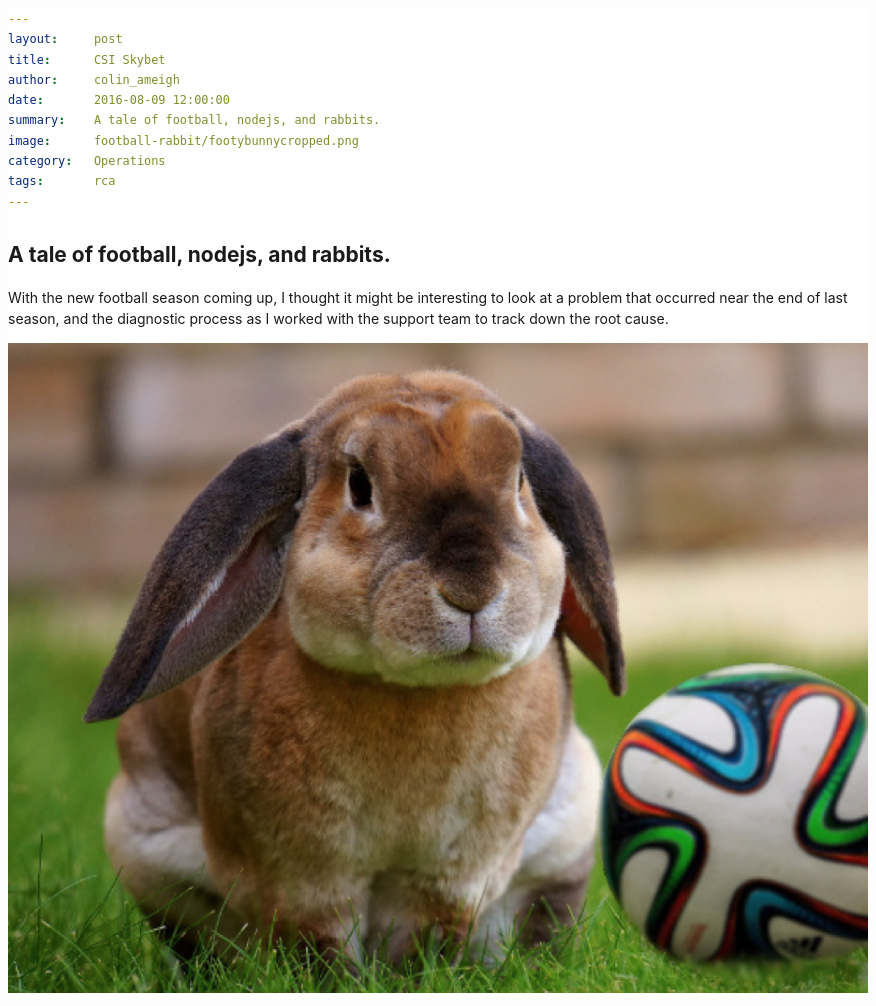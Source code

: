 ```yaml
---
layout:     post
title:      CSI Skybet
author:     colin_ameigh
date:       2016-08-09 12:00:00
summary:    A tale of football, nodejs, and rabbits.
image:      football-rabbit/footybunnycropped.png
category:   Operations
tags:       rca
---
```


A tale of football, nodejs, and rabbits.
------

With the new football season coming up, I thought it might be interesting to
look at a problem that occurred near the end of last season, and the diagnostic
process as I worked with the support team to track down the root cause.

![Football and Rabbit](/images/football-rabbit/footybunny.png)
